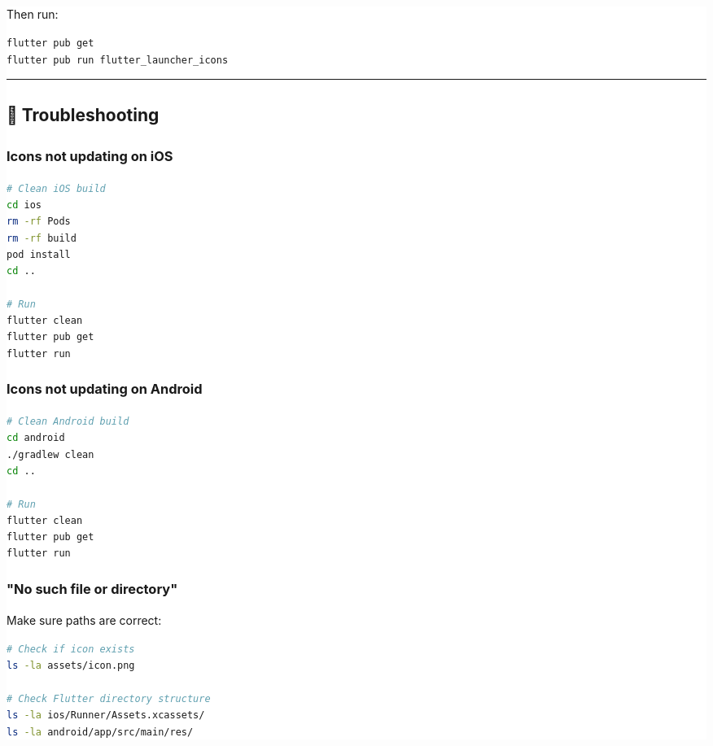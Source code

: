 Then run:

```bash
flutter pub get
flutter pub run flutter_launcher_icons
```

---

## 🐛 Troubleshooting

### Icons not updating on iOS

```bash
# Clean iOS build
cd ios
rm -rf Pods
rm -rf build
pod install
cd ..

# Run
flutter clean
flutter pub get
flutter run
```

### Icons not updating on Android

```bash
# Clean Android build
cd android
./gradlew clean
cd ..

# Run
flutter clean
flutter pub get
flutter run
```

### "No such file or directory"

Make sure paths are correct:

```bash
# Check if icon exists
ls -la assets/icon.png

# Check Flutter directory structure
ls -la ios/Runner/Assets.xcassets/
ls -la android/app/src/main/res/
```
